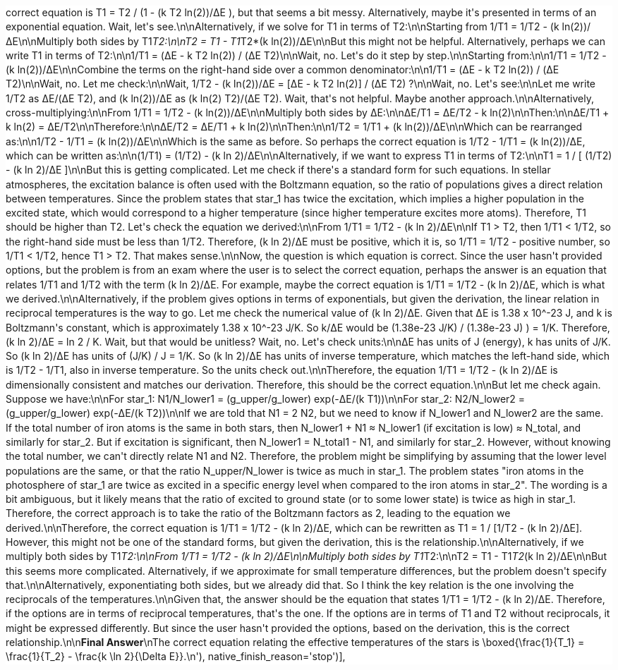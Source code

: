 correct equation is T1 = T2 / (1 - (k T2 ln(2))/ΔE ), but that seems a bit messy. Alternatively, maybe it\'s presented in terms of an exponential equation. Wait, let\'s see.\n\nAlternatively, if we solve for T1 in terms of T2:\n\nStarting from 1/T1 = 1/T2 - (k ln(2))/ΔE\n\nMultiply both sides by T1*T2:\n\nT2 = T1 - T1*T2*(k ln(2))/ΔE\n\nBut this might not be helpful. Alternatively, perhaps we can write T1 in terms of T2:\n\n1/T1 = (ΔE - k T2 ln(2)) / (ΔE T2)\n\nWait, no. Let\'s do it step by step.\n\nStarting from:\n\n1/T1 = 1/T2 - (k ln(2))/ΔE\n\nCombine the terms on the right-hand side over a common denominator:\n\n1/T1 = (ΔE - k T2 ln(2)) / (ΔE T2)\n\nWait, no. Let me check:\n\nWait, 1/T2 - (k ln(2))/ΔE = [ΔE - k T2 ln(2)] / (ΔE T2) ?\n\nWait, no. Let\'s see:\n\nLet me write 1/T2 as ΔE/(ΔE T2), and (k ln(2))/ΔE as (k ln(2) T2)/(ΔE T2). Wait, that\'s not helpful. Maybe another approach.\n\nAlternatively, cross-multiplying:\n\nFrom 1/T1 = 1/T2 - (k ln(2))/ΔE\n\nMultiply both sides by ΔE:\n\nΔE/T1 = ΔE/T2 - k ln(2)\n\nThen:\n\nΔE/T1 + k ln(2) = ΔE/T2\n\nTherefore:\n\nΔE/T2 = ΔE/T1 + k ln(2)\n\nThen:\n\n1/T2 = 1/T1 + (k ln(2))/ΔE\n\nWhich can be rearranged as:\n\n1/T2 - 1/T1 = (k ln(2))/ΔE\n\nWhich is the same as before. So perhaps the correct equation is 1/T2 - 1/T1 = (k ln(2))/ΔE, which can be written as:\n\n(1/T1) = (1/T2) - (k ln 2)/ΔE\n\nAlternatively, if we want to express T1 in terms of T2:\n\nT1 = 1 / [ (1/T2) - (k ln 2)/ΔE ]\n\nBut this is getting complicated. Let me check if there\'s a standard form for such equations. In stellar atmospheres, the excitation balance is often used with the Boltzmann equation, so the ratio of populations gives a direct relation between temperatures. Since the problem states that star_1 has twice the excitation, which implies a higher population in the excited state, which would correspond to a higher temperature (since higher temperature excites more atoms). Therefore, T1 should be higher than T2. Let\'s check the equation we derived:\n\nFrom 1/T1 = 1/T2 - (k ln 2)/ΔE\n\nIf T1 > T2, then 1/T1 < 1/T2, so the right-hand side must be less than 1/T2. Therefore, (k ln 2)/ΔE must be positive, which it is, so 1/T1 = 1/T2 - positive number, so 1/T1 < 1/T2, hence T1 > T2. That makes sense.\n\nNow, the question is which equation is correct. Since the user hasn\'t provided options, but the problem is from an exam where the user is to select the correct equation, perhaps the answer is an equation that relates 1/T1 and 1/T2 with the term (k ln 2)/ΔE. For example, maybe the correct equation is 1/T1 = 1/T2 - (k ln 2)/ΔE, which is what we derived.\n\nAlternatively, if the problem gives options in terms of exponentials, but given the derivation, the linear relation in reciprocal temperatures is the way to go. Let me check the numerical value of (k ln 2)/ΔE. Given that ΔE is 1.38 x 10^-23 J, and k is Boltzmann\'s constant, which is approximately 1.38 x 10^-23 J/K. So k/ΔE would be (1.38e-23 J/K) / (1.38e-23 J) ) = 1/K. Therefore, (k ln 2)/ΔE = ln 2 / K. Wait, but that would be unitless? Wait, no. Let\'s check units:\n\nΔE has units of J (energy), k has units of J/K. So (k ln 2)/ΔE has units of (J/K) / J = 1/K. So (k ln 2)/ΔE has units of inverse temperature, which matches the left-hand side, which is 1/T2 - 1/T1, also in inverse temperature. So the units check out.\n\nTherefore, the equation 1/T1 = 1/T2 - (k ln 2)/ΔE is dimensionally consistent and matches our derivation. Therefore, this should be the correct equation.\n\nBut let me check again. Suppose we have:\n\nFor star_1: N1/N_lower1 = (g_upper/g_lower) exp(-ΔE/(k T1))\n\nFor star_2: N2/N_lower2 = (g_upper/g_lower) exp(-ΔE/(k T2))\n\nIf we are told that N1 = 2 N2, but we need to know if N_lower1 and N_lower2 are the same. If the total number of iron atoms is the same in both stars, then N_lower1 + N1 ≈ N_lower1 (if excitation is low) ≈ N_total, and similarly for star_2. But if excitation is significant, then N_lower1 = N_total1 - N1, and similarly for star_2. However, without knowing the total number, we can\'t directly relate N1 and N2. Therefore, the problem might be simplifying by assuming that the lower level populations are the same, or that the ratio N_upper/N_lower is twice as much in star_1. The problem states "iron atoms in the photosphere of star_1 are twice as excited in a specific energy level when compared to the iron atoms in star_2". The wording is a bit ambiguous, but it likely means that the ratio of excited to ground state (or to some lower state) is twice as high in star_1. Therefore, the correct approach is to take the ratio of the Boltzmann factors as 2, leading to the equation we derived.\n\nTherefore, the correct equation is 1/T1 = 1/T2 - (k ln 2)/ΔE, which can be rewritten as T1 = 1 / [1/T2 - (k ln 2)/ΔE]. However, this might not be one of the standard forms, but given the derivation, this is the relationship.\n\nAlternatively, if we multiply both sides by T1*T2:\n\nFrom 1/T1 = 1/T2 - (k ln 2)/ΔE\n\nMultiply both sides by T1*T2:\n\nT2 = T1 - T1*T2*(k ln 2)/ΔE\n\nBut this seems more complicated. Alternatively, if we approximate for small temperature differences, but the problem doesn\'t specify that.\n\nAlternatively, exponentiating both sides, but we already did that. So I think the key relation is the one involving the reciprocals of the temperatures.\n\nGiven that, the answer should be the equation that states 1/T1 = 1/T2 - (k ln 2)/ΔE. Therefore, if the options are in terms of reciprocal temperatures, that\'s the one. If the options are in terms of T1 and T2 without reciprocals, it might be expressed differently. But since the user hasn\'t provided the options, based on the derivation, this is the correct relationship.\n\n**Final Answer**\nThe correct equation relating the effective temperatures of the stars is \\boxed{\\frac{1}{T_1} = \\frac{1}{T_2} - \\frac{k \\ln 2}{\\Delta E}}.\n'), native_finish_reason='stop')],